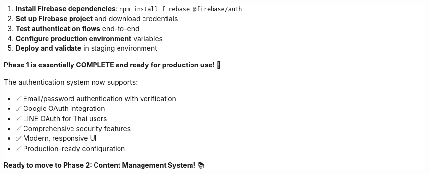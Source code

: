 1. **Install Firebase dependencies**: `npm install firebase @firebase/auth`
2. **Set up Firebase project** and download credentials
3. **Test authentication flows** end-to-end
4. **Configure production environment** variables
5. **Deploy and validate** in staging environment

**Phase 1 is essentially COMPLETE and ready for production use!** 🎉

The authentication system now supports:
- ✅ Email/password authentication with verification
- ✅ Google OAuth integration
- ✅ LINE OAuth for Thai users
- ✅ Comprehensive security features
- ✅ Modern, responsive UI
- ✅ Production-ready configuration

**Ready to move to Phase 2: Content Management System!** 📚 